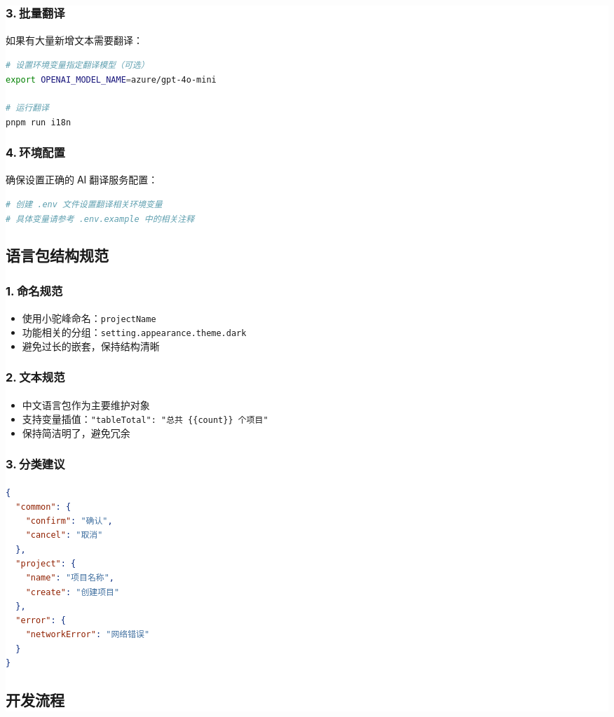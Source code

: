 ### 3. 批量翻译

如果有大量新增文本需要翻译：

```bash
# 设置环境变量指定翻译模型（可选）
export OPENAI_MODEL_NAME=azure/gpt-4o-mini

# 运行翻译
pnpm run i18n
```

### 4. 环境配置

确保设置正确的 AI 翻译服务配置：

```bash
# 创建 .env 文件设置翻译相关环境变量
# 具体变量请参考 .env.example 中的相关注释
```

## 语言包结构规范

### 1. 命名规范
- 使用小驼峰命名：`projectName`
- 功能相关的分组：`setting.appearance.theme.dark`
- 避免过长的嵌套，保持结构清晰

### 2. 文本规范
- 中文语言包作为主要维护对象
- 支持变量插值：`"tableTotal": "总共 {{count}} 个项目"`
- 保持简洁明了，避免冗余

### 3. 分类建议
```json
{
  "common": {
    "confirm": "确认",
    "cancel": "取消"
  },
  "project": {
    "name": "项目名称",
    "create": "创建项目"
  },
  "error": {
    "networkError": "网络错误"
  }
}
```

## 开发流程
